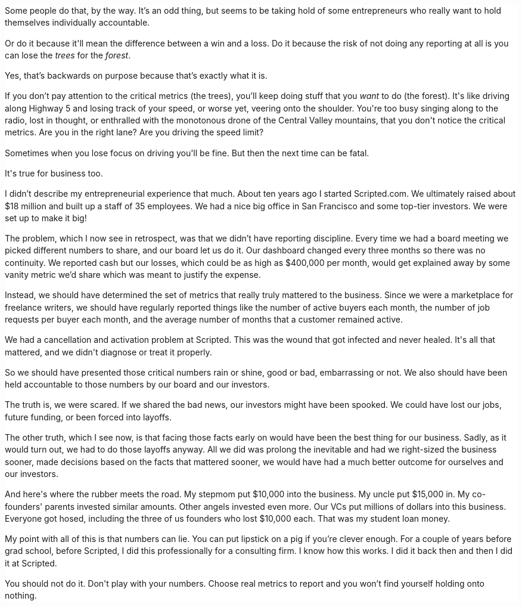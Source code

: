 Some people do that, by the way. It’s an odd thing, but seems to be taking hold of some entrepreneurs who really want to hold themselves individually accountable.

Or do it because it'll mean the difference between a win and a loss. Do it because the risk of not doing any reporting at all is you can lose the *trees* for the *forest*.

Yes, that’s backwards on purpose because that’s exactly what it is.

If you don’t pay attention to the critical metrics (the trees), you’ll keep doing stuff that you *want* to do (the forest). It's like driving along Highway 5 and losing track of your speed, or worse yet, veering onto the shoulder. You're too busy singing along to the radio, lost in thought, or enthralled with the monotonous drone of the Central Valley mountains, that you don't notice the critical metrics. Are you in the right lane? Are you driving the speed limit? 

Sometimes when you lose focus on driving you'll be fine. But then the next time can be fatal. 

It's true for business too. 

I didn’t describe my entrepreneurial experience that much. About ten years ago I started Scripted.com. We ultimately raised about $18 million and built up a staff of 35 employees. We had a nice big office in San Francisco and some top-tier investors. We were set up to make it big!

The problem, which I now see in retrospect, was that we didn’t have reporting discipline. Every time we had a board meeting we picked different numbers to share, and our board let us do it. Our dashboard changed every three months so there was no continuity. We reported cash but our losses, which could be as high as $400,000 per month, would get explained away by some vanity metric we’d share which was meant to justify the expense.

Instead, we should have determined the set of metrics that really truly mattered to the business. Since we were a marketplace for freelance writers, we should have regularly reported things like the number of active buyers each month, the number of job requests per buyer each month, and the average number of months that a customer remained active. 

We had a cancellation and activation problem at Scripted. This was the wound that got infected and never healed. It's all that mattered, and we didn't diagnose or treat it properly. 

So we should have presented those critical numbers rain or shine, good or bad, embarrassing or not. We also should have been held accountable to those numbers by our board and our investors.

The truth is, we were scared. If we shared the bad news, our investors might have been spooked. We could have lost our jobs, future funding, or been forced into layoffs.

The other truth, which I see now, is that facing those facts early on would have been the best thing for our business. Sadly, as it would turn out, we had to do those layoffs anyway. All we did was prolong the inevitable and had we right-sized the business sooner, made decisions based on the facts that mattered sooner, we would have had a much better outcome for ourselves and our investors.

And here's where the rubber meets the road. My stepmom put $10,000 into the business. My uncle put $15,000 in. My co-founders' parents invested similar amounts. Other angels invested even more. Our VCs put millions of dollars into this business. Everyone got hosed, including the three of us founders who lost $10,000 each. That was my student loan money. 

My point with all of this is that numbers can lie. You can put lipstick on a pig if you’re clever enough. For a couple of years before grad school, before Scripted, I did this professionally for a consulting firm. I know how this works. I did it back then and then I did it at Scripted. 

You should not do it. Don't play with your numbers. Choose real metrics to report and you won’t find yourself holding onto nothing. 
